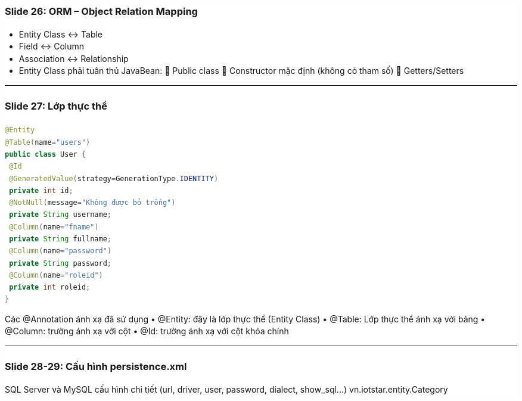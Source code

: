 
### Slide 26: ORM – Object Relation Mapping
- Entity Class ↔ Table  
- Field ↔ Column  
- Association ↔ Relationship  
- Entity Class phải tuân thủ JavaBean:
 Public class
 Constructor mặc định (không có tham số)
 Getters/Setters

---

### Slide 27: Lớp thực thể
```java
@Entity
@Table(name="users")
public class User {
 @Id
 @GeneratedValue(strategy=GenerationType.IDENTITY)
 private int id;
 @NotNull(message="Không được bỏ trống")
 private String username;
 @Column(name="fname")
 private String fullname;
 @Column(name="password")
 private String password;
 @Column(name="roleid")
 private int roleid;
}
```
Các @Annotation ánh xạ đã sử dụng
• @Entity: đây là lớp thực thể (Entity Class)
• @Table: Lớp thực thể ánh xạ với bảng
• @Column: trường ánh xạ với cột
• @Id: trường ánh xạ với cột khóa chính

---

### Slide 28-29: Cấu hình persistence.xml
SQL Server và MySQL cấu hình chi tiết (url, driver, user, password, dialect, show_sql...)
<persistence xmlns="https://jakarta.ee/xml/ns/persistence"
xmlns:xsi="http://www.w3.org/2001/XMLSchema-instance"
xsi:schemaLocation="https://jakarta.ee/xml/ns/persistence
https://jakarta.ee/xml/ns/persistence/persistence_3_0.xsd"
version="3.0">
<persistence-unit name="dataSource">
<class>vn.iotstar.entity.Category</class>
<properties>
<property name="jakarta.persistence.jdbc.url"
value="jdbc:sqlserver://localhost:1433;databaseName=jpast4" />
<property name="jakarta.persistence.jdbc.driver"
value="com.microsoft.sqlserver.jdbc.SQLServerDriver" />
<property name="jakarta.persistence.jdbc.user" value="sa" />
<property name="jakarta.persistence.jdbc.password" value="1234567@a$" />
<property name="hibernate.show_sql" value="true" />
<property name="hibernate.format_sql" value="true" />
<property name="hibernate.hbm2ddl.auto" value="update" />
<property name="hibernate.dialect"
value="org.hibernate.dialect.SQLServer2012Dialect"/>
</properties>
</persistence-unit>
</persistence>
